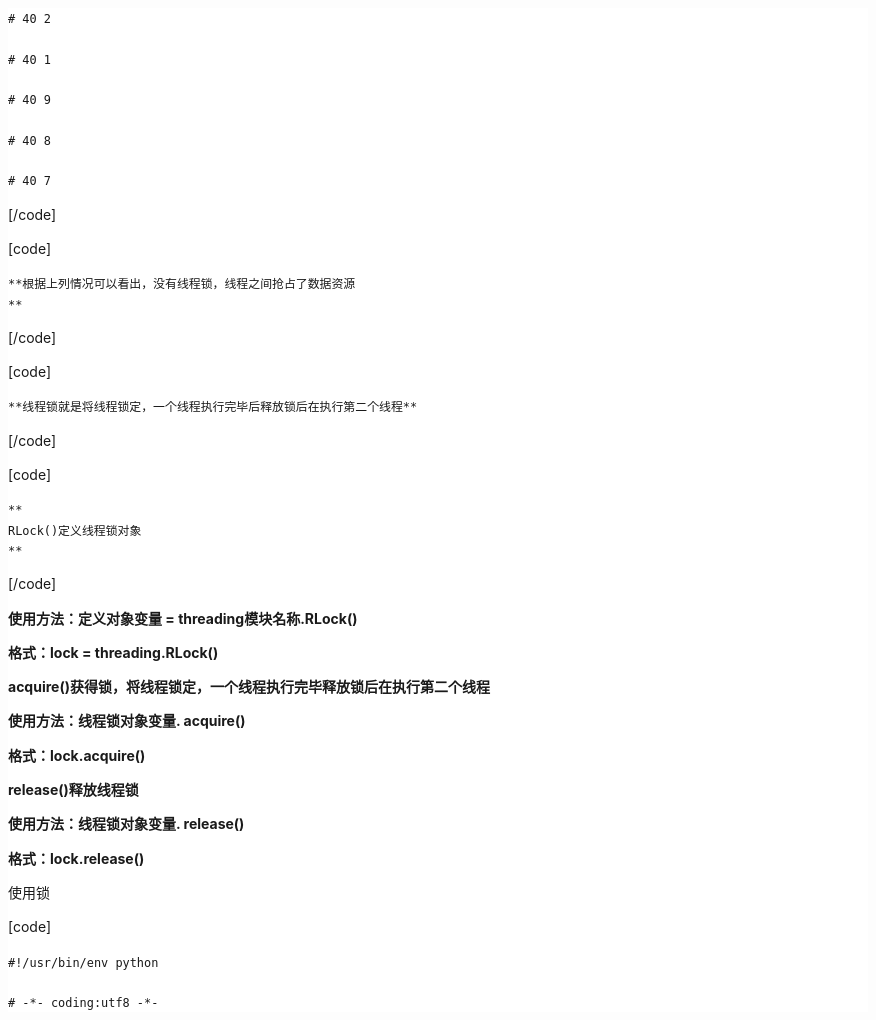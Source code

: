     # 40 2

    # 40 1

    # 40 9

    # 40 8

    # 40 7
[/code]

[code]

    **根据上列情况可以看出，没有线程锁，线程之间抢占了数据资源  
    **
[/code]

[code]

    **线程锁就是将线程锁定，一个线程执行完毕后释放锁后在执行第二个线程**
[/code]

[code]

    **  
    RLock()定义线程锁对象  
    **
[/code]

**使用方法：定义对象变量 = threading模块名称.RLock()**

**格式：lock = threading.RLock()**

**acquire()获得锁，将线程锁定，一个线程执行完毕释放锁后在执行第二个线程**

**使用方法：线程锁对象变量. **acquire()****

**格式：lock.acquire()**

**release()释放线程锁**

**使用方法：线程锁对象变量. **release()****

**格式：lock.release()**

使用锁

[code]

    #!/usr/bin/env python

    # -*- coding:utf8 -*-
